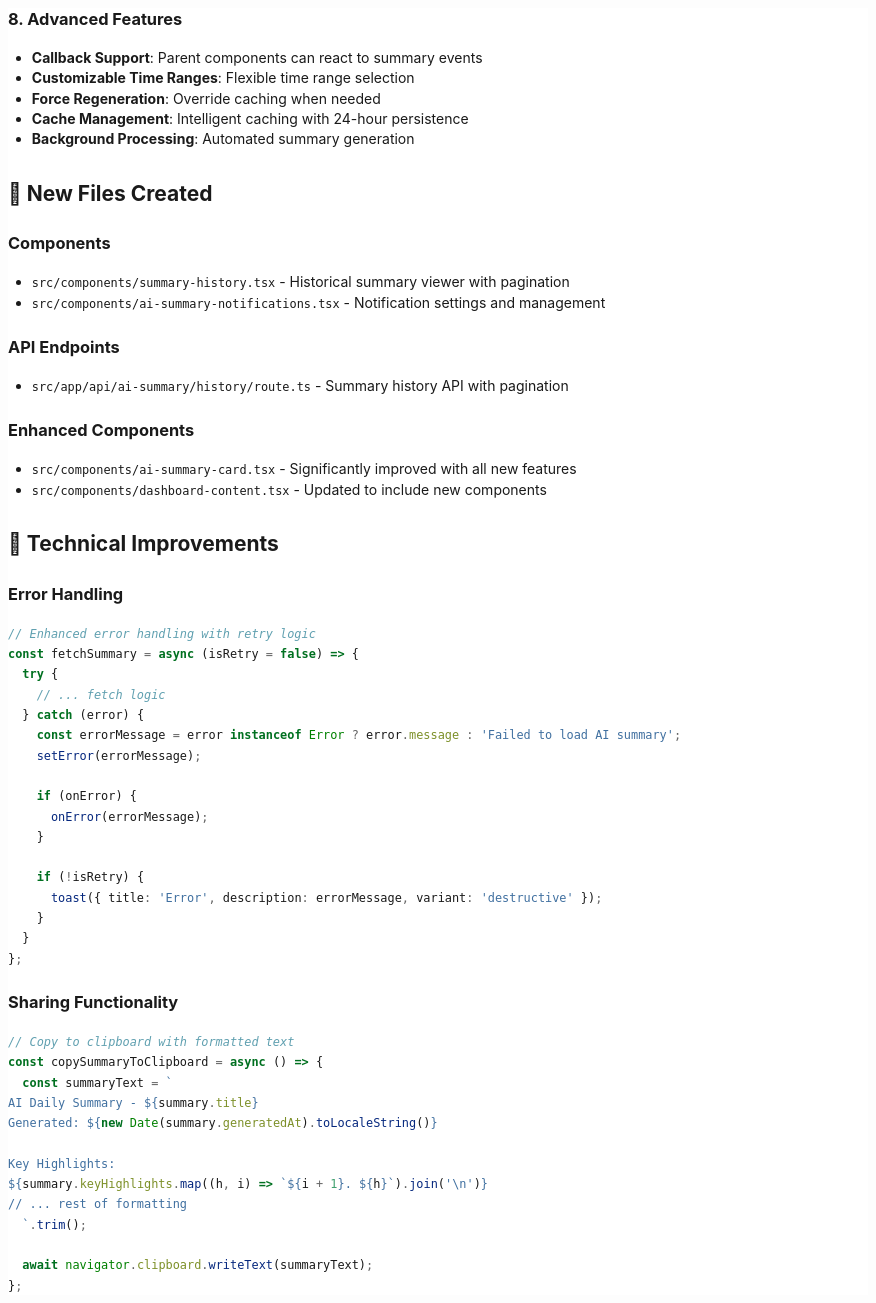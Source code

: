 ### 8. **Advanced Features**
- **Callback Support**: Parent components can react to summary events
- **Customizable Time Ranges**: Flexible time range selection
- **Force Regeneration**: Override caching when needed
- **Cache Management**: Intelligent caching with 24-hour persistence
- **Background Processing**: Automated summary generation

## 📁 **New Files Created**

### Components
- `src/components/summary-history.tsx` - Historical summary viewer with pagination
- `src/components/ai-summary-notifications.tsx` - Notification settings and management

### API Endpoints
- `src/app/api/ai-summary/history/route.ts` - Summary history API with pagination

### Enhanced Components
- `src/components/ai-summary-card.tsx` - Significantly improved with all new features
- `src/components/dashboard-content.tsx` - Updated to include new components

## 🔧 **Technical Improvements**

### Error Handling
```typescript
// Enhanced error handling with retry logic
const fetchSummary = async (isRetry = false) => {
  try {
    // ... fetch logic
  } catch (error) {
    const errorMessage = error instanceof Error ? error.message : 'Failed to load AI summary';
    setError(errorMessage);
    
    if (onError) {
      onError(errorMessage);
    }
    
    if (!isRetry) {
      toast({ title: 'Error', description: errorMessage, variant: 'destructive' });
    }
  }
};
```

### Sharing Functionality
```typescript
// Copy to clipboard with formatted text
const copySummaryToClipboard = async () => {
  const summaryText = `
AI Daily Summary - ${summary.title}
Generated: ${new Date(summary.generatedAt).toLocaleString()}

Key Highlights:
${summary.keyHighlights.map((h, i) => `${i + 1}. ${h}`).join('\n')}
// ... rest of formatting
  `.trim();
  
  await navigator.clipboard.writeText(summaryText);
};
```

